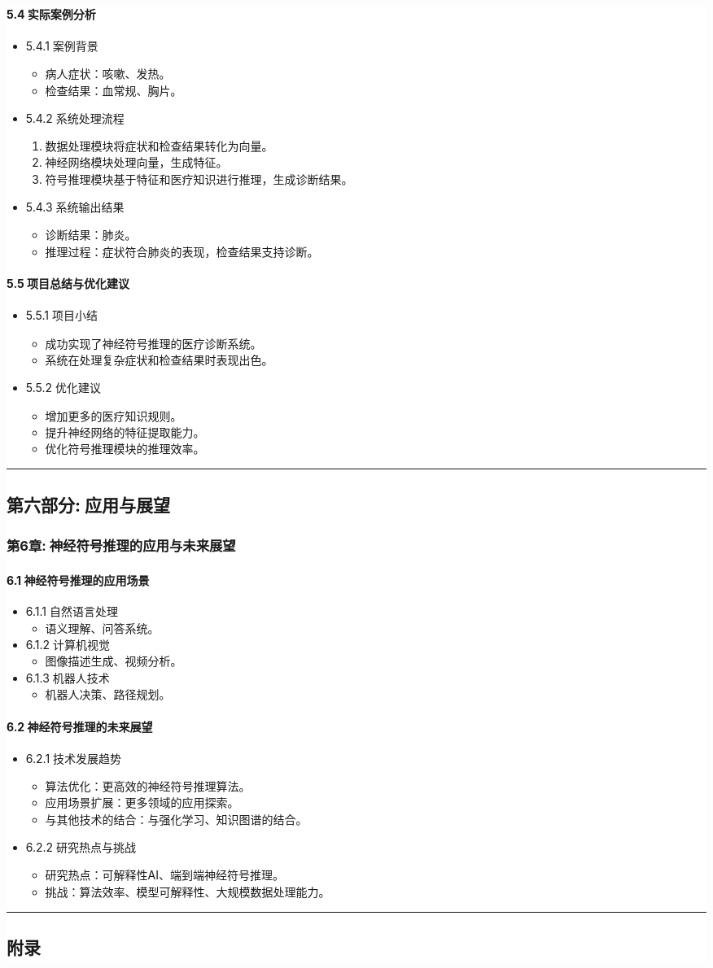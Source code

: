 #### 5.4 实际案例分析
- 5.4.1 案例背景
  - 病人症状：咳嗽、发热。
  - 检查结果：血常规、胸片。

- 5.4.2 系统处理流程
  1. 数据处理模块将症状和检查结果转化为向量。
  2. 神经网络模块处理向量，生成特征。
  3. 符号推理模块基于特征和医疗知识进行推理，生成诊断结果。

- 5.4.3 系统输出结果
  - 诊断结果：肺炎。
  - 推理过程：症状符合肺炎的表现，检查结果支持诊断。

#### 5.5 项目总结与优化建议
- 5.5.1 项目小结
  - 成功实现了神经符号推理的医疗诊断系统。
  - 系统在处理复杂症状和检查结果时表现出色。

- 5.5.2 优化建议
  - 增加更多的医疗知识规则。
  - 提升神经网络的特征提取能力。
  - 优化符号推理模块的推理效率。

---

## 第六部分: 应用与展望

### 第6章: 神经符号推理的应用与未来展望

#### 6.1 神经符号推理的应用场景
- 6.1.1 自然语言处理
  - 语义理解、问答系统。
- 6.1.2 计算机视觉
  - 图像描述生成、视频分析。
- 6.1.3 机器人技术
  - 机器人决策、路径规划。

#### 6.2 神经符号推理的未来展望
- 6.2.1 技术发展趋势
  - 算法优化：更高效的神经符号推理算法。
  - 应用场景扩展：更多领域的应用探索。
  - 与其他技术的结合：与强化学习、知识图谱的结合。

- 6.2.2 研究热点与挑战
  - 研究热点：可解释性AI、端到端神经符号推理。
  - 挑战：算法效率、模型可解释性、大规模数据处理能力。

---

## 附录
